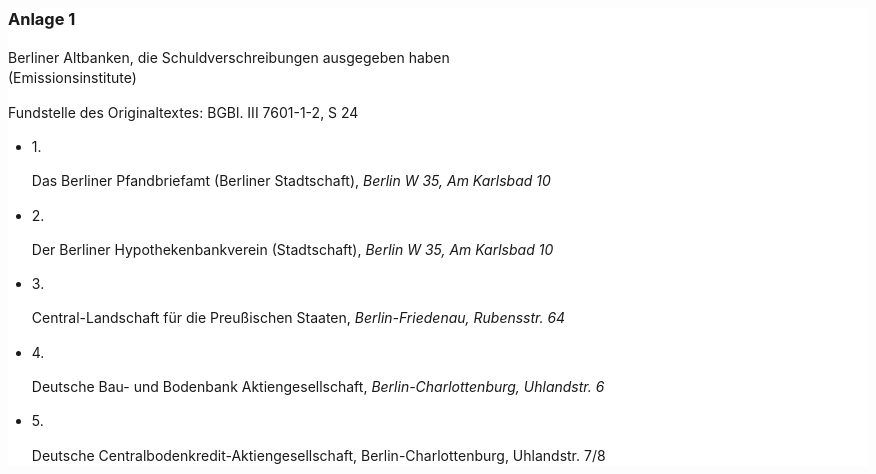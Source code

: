 ### Anlage 1  
Berliner Altbanken, die Schuldverschreibungen ausgegeben haben  
(Emissionsinstitute)

<div>

<div class="jnhtml">

<div>

<div class="jurAbsatz">

<div class="kommentar_Fundstelle">

Fundstelle des Originaltextes: BGBl. III 7601-1-2, S 24

</div>

  

  - 1\.
    
    <div style="">
    
    Das Berliner Pfandbriefamt (Berliner Stadtschaft),
    <span style="font-style:italic;">Berlin W 35, Am Karlsbad 10</span>
    
    </div>

  - 2\.
    
    <div style="">
    
    Der Berliner Hypothekenbankverein (Stadtschaft),
    <span style="font-style:italic;">Berlin W 35, Am Karlsbad 10</span>
    
    </div>

  - 3\.
    
    <div style="">
    
    Central-Landschaft für die Preußischen Staaten,
    <span style="font-style:italic;">Berlin-Friedenau, Rubensstr.
    64</span>
    
    </div>

  - 4\.
    
    <div style="">
    
    Deutsche Bau- und Bodenbank Aktiengesellschaft,
    <span style="font-style:italic;">Berlin-Charlottenburg, Uhlandstr.
    6</span>
    
    </div>

  - 5\.
    
    <div style="">
    
    Deutsche Centralbodenkredit-Aktiengesellschaft,
    Berlin-Charlottenburg, Uhlandstr. 7/8
    